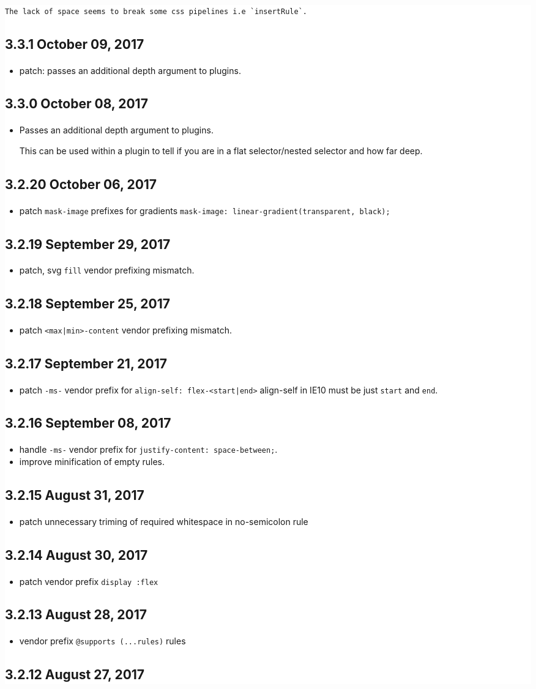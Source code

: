 	The lack of space seems to break some css pipelines i.e `insertRule`.

## 3.3.1 October 09, 2017

- patch: passes an additional depth argument to plugins.

## 3.3.0 October 08, 2017

- Passes an additional depth argument to plugins.

	This can be used within a plugin to tell if you are in a flat selector/nested selector and how far deep.

## 3.2.20 October 06, 2017

- patch `mask-image` prefixes for gradients `mask-image: linear-gradient(transparent, black); `

## 3.2.19 September 29, 2017

- patch, svg `fill` vendor prefixing mismatch.

## 3.2.18 September 25, 2017

- patch `<max|min>-content` vendor prefixing mismatch.

## 3.2.17 September 21, 2017

- patch `-ms-` vendor prefix for `align-self: flex-<start|end>`
	align-self in IE10 must be just `start` and `end`.

## 3.2.16 September 08, 2017

- handle `-ms-` vendor prefix for `justify-content: space-between;`.
- improve minification of empty rules.

## 3.2.15 August 31, 2017

- patch unnecessary triming of required whitespace in no-semicolon rule

## 3.2.14 August 30, 2017

- patch vendor prefix `display :flex`

## 3.2.13 August 28, 2017

- vendor prefix `@supports (...rules)` rules

## 3.2.12 August 27, 2017
